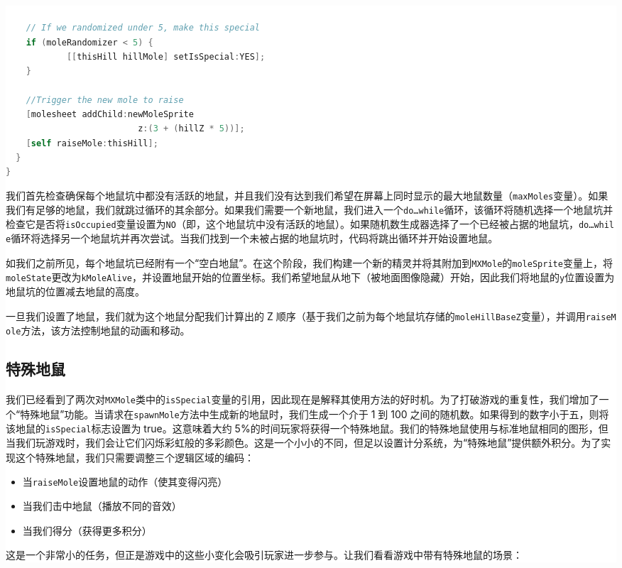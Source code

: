 ```swift

    // If we randomized under 5, make this special
    if (moleRandomizer < 5) {
            [[thisHill hillMole] setIsSpecial:YES];
    }

    //Trigger the new mole to raise
    [molesheet addChild:newMoleSprite
                          z:(3 + (hillZ * 5))];
    [self raiseMole:thisHill];
  }
}
```

我们首先检查确保每个地鼠坑中都没有活跃的地鼠，并且我们没有达到我们希望在屏幕上同时显示的最大地鼠数量（`maxMoles`变量）。如果我们有足够的地鼠，我们就跳过循环的其余部分。如果我们需要一个新地鼠，我们进入一个`do…while`循环，该循环将随机选择一个地鼠坑并检查它是否将`isOccupied`变量设置为`NO`（即，这个地鼠坑中没有活跃的地鼠）。如果随机数生成器选择了一个已经被占据的地鼠坑，`do…while`循环将选择另一个地鼠坑并再次尝试。当我们找到一个未被占据的地鼠坑时，代码将跳出循环并开始设置地鼠。

如我们之前所见，每个地鼠坑已经附有一个“空白地鼠”。在这个阶段，我们构建一个新的精灵并将其附加到`MXMole`的`moleSprite`变量上，将`moleState`更改为`kMoleAlive`，并设置地鼠开始的位置坐标。我们希望地鼠从地下（被地面图像隐藏）开始，因此我们将地鼠的`y`位置设置为地鼠坑的位置减去地鼠的高度。

一旦我们设置了地鼠，我们就为这个地鼠分配我们计算出的 Z 顺序（基于我们之前为每个地鼠坑存储的`moleHillBaseZ`变量），并调用`raiseMole`方法，该方法控制地鼠的动画和移动。

## 特殊地鼠

我们已经看到了两次对`MXMole`类中的`isSpecial`变量的引用，因此现在是解释其使用方法的好时机。为了打破游戏的重复性，我们增加了一个“特殊地鼠”功能。当请求在`spawnMole`方法中生成新的地鼠时，我们生成一个介于 1 到 100 之间的随机数。如果得到的数字小于五，则将该地鼠的`isSpecial`标志设置为 true。这意味着大约 5%的时间玩家将获得一个特殊地鼠。我们的特殊地鼠使用与标准地鼠相同的图形，但当我们玩游戏时，我们会让它们闪烁彩虹般的多彩颜色。这是一个小小的不同，但足以设置计分系统，为“特殊地鼠”提供额外积分。为了实现这个特殊地鼠，我们只需要调整三个逻辑区域的编码：

+   当`raiseMole`设置地鼠的动作（使其变得闪亮）

+   当我们击中地鼠（播放不同的音效）

+   当我们得分（获得更多积分）

这是一个非常小的任务，但正是游戏中的这些小变化会吸引玩家进一步参与。让我们看看游戏中带有特殊地鼠的场景：
